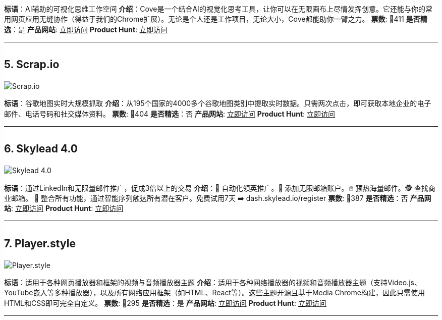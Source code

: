 **标语**：AI辅助的可视化思维工作空间
**介绍**：Cove是一个结合AI的视觉化思考工具，让你可以在无限画布上尽情发挥创意。它还能与你的常用网页应用无缝协作（得益于我们的Chrome扩展）。无论是个人还是工作项目，无论大小，Cove都能助你一臂之力。
**票数**: 🔺411
**是否精选**：是
**产品网站**:  <a href='https://www.producthunt.com/r/O3VSY2ZSMXPX5P?utm_source=www.chuhaix.com' target='_blank' rel='nofollow'>立即访问</a>
**Product Hunt**:  <a href='https://www.producthunt.com/posts/cove-5?utm_source=www.chuhaix.com' target='_blank' rel='nofollow'>立即访问</a>

---

## 5. Scrap.io
![Scrap.io](https://ph-files.imgix.net/15829e3a-f4e3-41f6-bc40-9804d68f0285.png?auto=format&fit=crop&frame=1&h=512&w=1024)

**标语**：谷歌地图实时大规模抓取
**介绍**：从195个国家的4000多个谷歌地图类别中提取实时数据。只需两次点击，即可获取本地企业的电子邮件、电话号码和社交媒体资料。
**票数**: 🔺404
**是否精选**：否
**产品网站**:  <a href='https://www.producthunt.com/r/SSTRBTCUTFTNKW?utm_source=www.chuhaix.com' target='_blank' rel='nofollow'>立即访问</a>
**Product Hunt**:  <a href='https://www.producthunt.com/posts/scrap-io?utm_source=www.chuhaix.com' target='_blank' rel='nofollow'>立即访问</a>

---

## 6. Skylead 4.0
![Skylead 4.0](https://ph-files.imgix.net/96aa4356-d664-4375-9e26-b9d5c5ee2dde.jpeg?auto=format&fit=crop&frame=1&h=512&w=1024)

**标语**：通过LinkedIn和无限量邮件推广，促成3倍以上的交易
**介绍**：🤖 自动化领英推广。📧 添加无限邮箱账户。🔥 预热海量邮件。🕵️ 查找商业邮箱。 🧩 整合所有功能，通过智能序列触达所有潜在客户。免费试用7天 ➡️ dash.skylead.io/register
**票数**: 🔺387
**是否精选**：否
**产品网站**:  <a href='https://www.producthunt.com/r/JU3M3W7RPQZ3X7?utm_source=www.chuhaix.com' target='_blank' rel='nofollow'>立即访问</a>
**Product Hunt**:  <a href='https://www.producthunt.com/posts/skylead-4-0-2?utm_source=www.chuhaix.com' target='_blank' rel='nofollow'>立即访问</a>

---

## 7. Player.style
![Player.style](https://ph-files.imgix.net/c55ce093-12c2-4403-b129-de4021d11a78.png?auto=format&fit=crop&frame=1&h=512&w=1024)

**标语**：适用于各种网页播放器和框架的视频与音频播放器主题
**介绍**：适用于各种网络播放器的视频和音频播放器主题（支持Video.js、YouTube嵌入等多种播放器），以及所有网络应用框架（如HTML、React等）。这些主题开源且基于Media Chrome构建，因此只需使用HTML和CSS即可完全自定义。
**票数**: 🔺295
**是否精选**：是
**产品网站**:  <a href='https://www.producthunt.com/r/FYGQGL5VGFLJ42?utm_source=www.chuhaix.com' target='_blank' rel='nofollow'>立即访问</a>
**Product Hunt**:  <a href='https://www.producthunt.com/posts/player-style?utm_source=www.chuhaix.com' target='_blank' rel='nofollow'>立即访问</a>

---